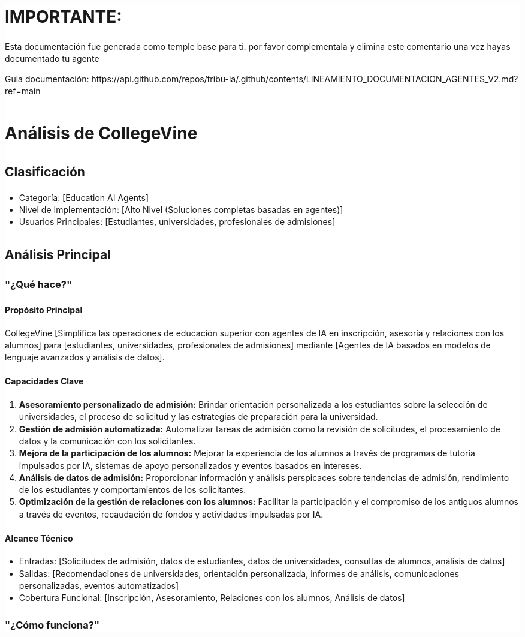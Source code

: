 # IMPORTANTE:

Esta documentación fue generada como temple base para ti. por favor complementala y elimina este comentario una vez hayas documentado tu agente

Guia documentación: https://api.github.com/repos/tribu-ia/.github/contents/LINEAMIENTO_DOCUMENTACION_AGENTES_V2.md?ref=main


# Análisis de CollegeVine

## Clasificación
- Categoría: [Education AI Agents]
- Nivel de Implementación: [Alto Nivel (Soluciones completas basadas en agentes)]
- Usuarios Principales: [Estudiantes, universidades, profesionales de admisiones]

## Análisis Principal

### "¿Qué hace?"

#### Propósito Principal
CollegeVine [Simplifica las operaciones de educación superior con agentes de IA en inscripción, asesoría y relaciones con los alumnos] para [estudiantes, universidades, profesionales de admisiones] mediante [Agentes de IA basados en modelos de lenguaje avanzados y análisis de datos].

#### Capacidades Clave
1. **Asesoramiento personalizado de admisión:** Brindar orientación personalizada a los estudiantes sobre la selección de universidades, el proceso de solicitud y las estrategias de preparación para la universidad.
2. **Gestión de admisión automatizada:** Automatizar tareas de admisión como la revisión de solicitudes, el procesamiento de datos y la comunicación con los solicitantes.
3. **Mejora de la participación de los alumnos:** Mejorar la experiencia de los alumnos a través de programas de tutoría impulsados por IA, sistemas de apoyo personalizados y eventos basados en intereses.
4. **Análisis de datos de admisión:** Proporcionar información y análisis perspicaces sobre tendencias de admisión, rendimiento de los estudiantes y comportamientos de los solicitantes.
5. **Optimización de la gestión de relaciones con los alumnos:** Facilitar la participación y el compromiso de los antiguos alumnos a través de eventos, recaudación de fondos y actividades impulsadas por IA.

#### Alcance Técnico
- Entradas: [Solicitudes de admisión, datos de estudiantes, datos de universidades, consultas de alumnos, análisis de datos]
- Salidas: [Recomendaciones de universidades, orientación personalizada, informes de análisis, comunicaciones personalizadas, eventos automatizados]
- Cobertura Funcional: [Inscripción, Asesoramiento, Relaciones con los alumnos, Análisis de datos]

### "¿Cómo funciona?"
